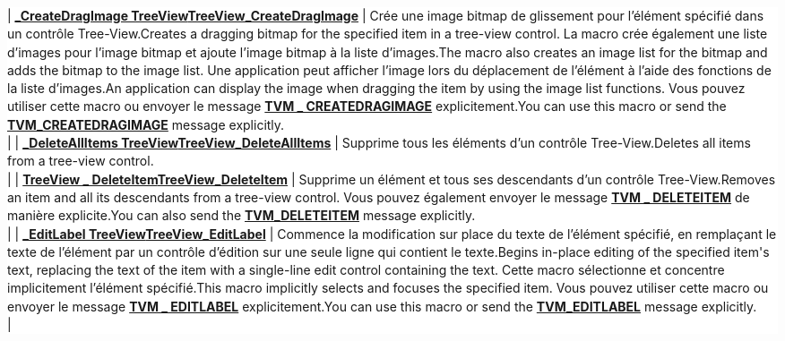 | [<span data-ttu-id="345f5-115">**\_CreateDragImage TreeView**</span><span class="sxs-lookup"><span data-stu-id="345f5-115">**TreeView\_CreateDragImage**</span></span>](/windows/desktop/api/Commctrl/nf-commctrl-treeview_createdragimage)             | <span data-ttu-id="345f5-116">Crée une image bitmap de glissement pour l’élément spécifié dans un contrôle Tree-View.</span><span class="sxs-lookup"><span data-stu-id="345f5-116">Creates a dragging bitmap for the specified item in a tree-view control.</span></span> <span data-ttu-id="345f5-117">La macro crée également une liste d’images pour l’image bitmap et ajoute l’image bitmap à la liste d’images.</span><span class="sxs-lookup"><span data-stu-id="345f5-117">The macro also creates an image list for the bitmap and adds the bitmap to the image list.</span></span> <span data-ttu-id="345f5-118">Une application peut afficher l’image lors du déplacement de l’élément à l’aide des fonctions de la liste d’images.</span><span class="sxs-lookup"><span data-stu-id="345f5-118">An application can display the image when dragging the item by using the image list functions.</span></span> <span data-ttu-id="345f5-119">Vous pouvez utiliser cette macro ou envoyer le message [**TVM \_ CREATEDRAGIMAGE**](tvm-createdragimage.md) explicitement.</span><span class="sxs-lookup"><span data-stu-id="345f5-119">You can use this macro or send the [**TVM\_CREATEDRAGIMAGE**](tvm-createdragimage.md) message explicitly.</span></span> <br/>                                                                                                           |
| [<span data-ttu-id="345f5-120">**\_DeleteAllItems TreeView**</span><span class="sxs-lookup"><span data-stu-id="345f5-120">**TreeView\_DeleteAllItems**</span></span>](/windows/desktop/api/Commctrl/nf-commctrl-treeview_deleteallitems)               | <span data-ttu-id="345f5-121">Supprime tous les éléments d’un contrôle Tree-View.</span><span class="sxs-lookup"><span data-stu-id="345f5-121">Deletes all items from a tree-view control.</span></span> <br/>                                                                                                                                                                                                                                                                                                                                                                                                                                             |
| [<span data-ttu-id="345f5-122">**TreeView \_ DeleteItem**</span><span class="sxs-lookup"><span data-stu-id="345f5-122">**TreeView\_DeleteItem**</span></span>](/windows/desktop/api/Commctrl/nf-commctrl-treeview_deleteitem)                       | <span data-ttu-id="345f5-123">Supprime un élément et tous ses descendants d’un contrôle Tree-View.</span><span class="sxs-lookup"><span data-stu-id="345f5-123">Removes an item and all its descendants from a tree-view control.</span></span> <span data-ttu-id="345f5-124">Vous pouvez également envoyer le message [**TVM \_ DELETEITEM**](tvm-deleteitem.md) de manière explicite.</span><span class="sxs-lookup"><span data-stu-id="345f5-124">You can also send the [**TVM\_DELETEITEM**](tvm-deleteitem.md) message explicitly.</span></span> <br/>                                                                                                                                                                                                                                                                                                                                   |
| [<span data-ttu-id="345f5-125">**\_EditLabel TreeView**</span><span class="sxs-lookup"><span data-stu-id="345f5-125">**TreeView\_EditLabel**</span></span>](/windows/desktop/api/Commctrl/nf-commctrl-treeview_editlabel)                         | <span data-ttu-id="345f5-126">Commence la modification sur place du texte de l’élément spécifié, en remplaçant le texte de l’élément par un contrôle d’édition sur une seule ligne qui contient le texte.</span><span class="sxs-lookup"><span data-stu-id="345f5-126">Begins in-place editing of the specified item's text, replacing the text of the item with a single-line edit control containing the text.</span></span> <span data-ttu-id="345f5-127">Cette macro sélectionne et concentre implicitement l’élément spécifié.</span><span class="sxs-lookup"><span data-stu-id="345f5-127">This macro implicitly selects and focuses the specified item.</span></span> <span data-ttu-id="345f5-128">Vous pouvez utiliser cette macro ou envoyer le message [**TVM \_ EDITLABEL**](tvm-editlabel.md) explicitement.</span><span class="sxs-lookup"><span data-stu-id="345f5-128">You can use this macro or send the [**TVM\_EDITLABEL**](tvm-editlabel.md) message explicitly.</span></span> <br/>                                                                                                                                                                                  |